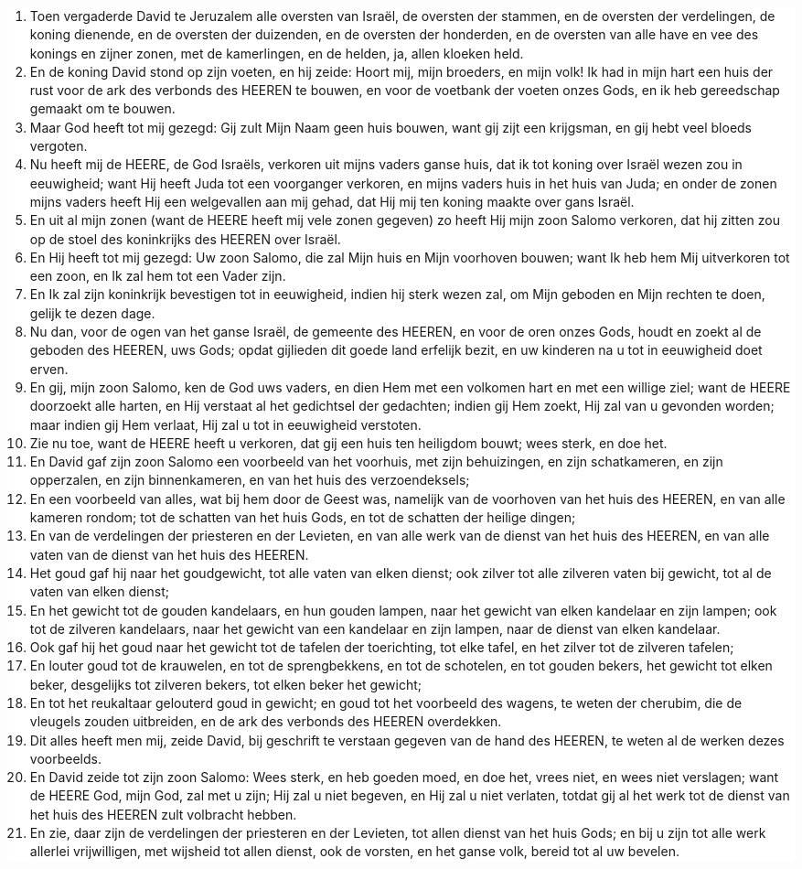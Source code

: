 1. Toen vergaderde David te Jeruzalem alle oversten van Israël, de oversten der stammen, en de oversten der verdelingen, de koning dienende, en de oversten der duizenden, en de oversten der honderden, en de oversten van alle have en vee des konings en zijner zonen, met de kamerlingen, en de helden, ja, allen kloeken held. 
2. En de koning David stond op zijn voeten, en hij zeide: Hoort mij, mijn broeders, en mijn volk! Ik had in mijn hart een huis der rust voor de ark des verbonds des HEEREN te bouwen, en voor de voetbank der voeten onzes Gods, en ik heb gereedschap gemaakt om te bouwen. 
3. Maar God heeft tot mij gezegd: Gij zult Mijn Naam geen huis bouwen, want gij zijt een krijgsman, en gij hebt veel bloeds vergoten. 
4. Nu heeft mij de HEERE, de God Israëls, verkoren uit mijns vaders ganse huis, dat ik tot koning over Israël wezen zou in eeuwigheid; want Hij heeft Juda tot een voorganger verkoren, en mijns vaders huis in het huis van Juda; en onder de zonen mijns vaders heeft Hij een welgevallen aan mij gehad, dat Hij mij ten koning maakte over gans Israël. 
5. En uit al mijn zonen (want de HEERE heeft mij vele zonen gegeven) zo heeft Hij mijn zoon Salomo verkoren, dat hij zitten zou op de stoel des koninkrijks des HEEREN over Israël. 
6. En Hij heeft tot mij gezegd: Uw zoon Salomo, die zal Mijn huis en Mijn voorhoven bouwen; want Ik heb hem Mij uitverkoren tot een zoon, en Ik zal hem tot een Vader zijn. 
7. En Ik zal zijn koninkrijk bevestigen tot in eeuwigheid, indien hij sterk wezen zal, om Mijn geboden en Mijn rechten te doen, gelijk te dezen dage. 
8. Nu dan, voor de ogen van het ganse Israël, de gemeente des HEEREN, en voor de oren onzes Gods, houdt en zoekt al de geboden des HEEREN, uws Gods; opdat gijlieden dit goede land erfelijk bezit, en uw kinderen na u tot in eeuwigheid doet erven. 
9. En gij, mijn zoon Salomo, ken de God uws vaders, en dien Hem met een volkomen hart en met een willige ziel; want de HEERE doorzoekt alle harten, en Hij verstaat al het gedichtsel der gedachten; indien gij Hem zoekt, Hij zal van u gevonden worden; maar indien gij Hem verlaat, Hij zal u tot in eeuwigheid verstoten. 
10. Zie nu toe, want de HEERE heeft u verkoren, dat gij een huis ten heiligdom bouwt; wees sterk, en doe het. 
11. En David gaf zijn zoon Salomo een voorbeeld van het voorhuis, met zijn behuizingen, en zijn schatkameren, en zijn opperzalen, en zijn binnenkameren, en van het huis des verzoendeksels; 
12. En een voorbeeld van alles, wat bij hem door de Geest was, namelijk van de voorhoven van het huis des HEEREN, en van alle kameren rondom; tot de schatten van het huis Gods, en tot de schatten der heilige dingen; 
13. En van de verdelingen der priesteren en der Levieten, en van alle werk van de dienst van het huis des HEEREN, en van alle vaten van de dienst van het huis des HEEREN. 
14. Het goud gaf hij naar het goudgewicht, tot alle vaten van elken dienst; ook zilver tot alle zilveren vaten bij gewicht, tot al de vaten van elken dienst; 
15. En het gewicht tot de gouden kandelaars, en hun gouden lampen, naar het gewicht van elken kandelaar en zijn lampen; ook tot de zilveren kandelaars, naar het gewicht van een kandelaar en zijn lampen, naar de dienst van elken kandelaar. 
16. Ook gaf hij het goud naar het gewicht tot de tafelen der toerichting, tot elke tafel, en het zilver tot de zilveren tafelen; 
17. En louter goud tot de krauwelen, en tot de sprengbekkens, en tot de schotelen, en tot gouden bekers, het gewicht tot elken beker, desgelijks tot zilveren bekers, tot elken beker het gewicht; 
18. En tot het reukaltaar gelouterd goud in gewicht; en goud tot het voorbeeld des wagens, te weten der cherubim, die de vleugels zouden uitbreiden, en de ark des verbonds des HEEREN overdekken. 
19. Dit alles heeft men mij, zeide David, bij geschrift te verstaan gegeven van de hand des HEEREN, te weten al de werken dezes voorbeelds. 
20. En David zeide tot zijn zoon Salomo: Wees sterk, en heb goeden moed, en doe het, vrees niet, en wees niet verslagen; want de HEERE God, mijn God, zal met u zijn; Hij zal u niet begeven, en Hij zal u niet verlaten, totdat gij al het werk tot de dienst van het huis des HEEREN zult volbracht hebben. 
21. En zie, daar zijn de verdelingen der priesteren en der Levieten, tot allen dienst van het huis Gods; en bij u zijn tot alle werk allerlei vrijwilligen, met wijsheid tot allen dienst, ook de vorsten, en het ganse volk, bereid tot al uw bevelen. 
